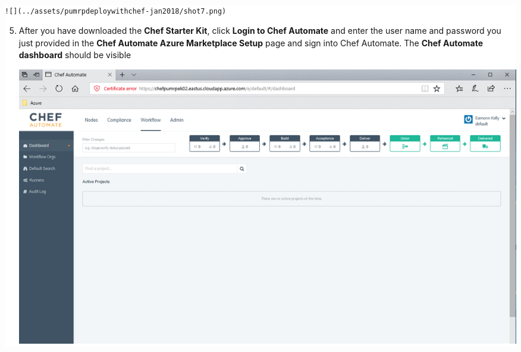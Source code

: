 	![](../assets/pumrpdeploywithchef-jan2018/shot7.png)


5. After you have downloaded the **Chef Starter Kit**, click **Login to Chef Automate** and enter the user name and password you just provided in the **Chef Automate Azure Marketplace Setup** page and sign into Chef Automate. The **Chef Automate dashboard** should be visible

	![](../assets/pumrpdeploywithchef-jan2018/Chef_chefautomatedashboard.png)
